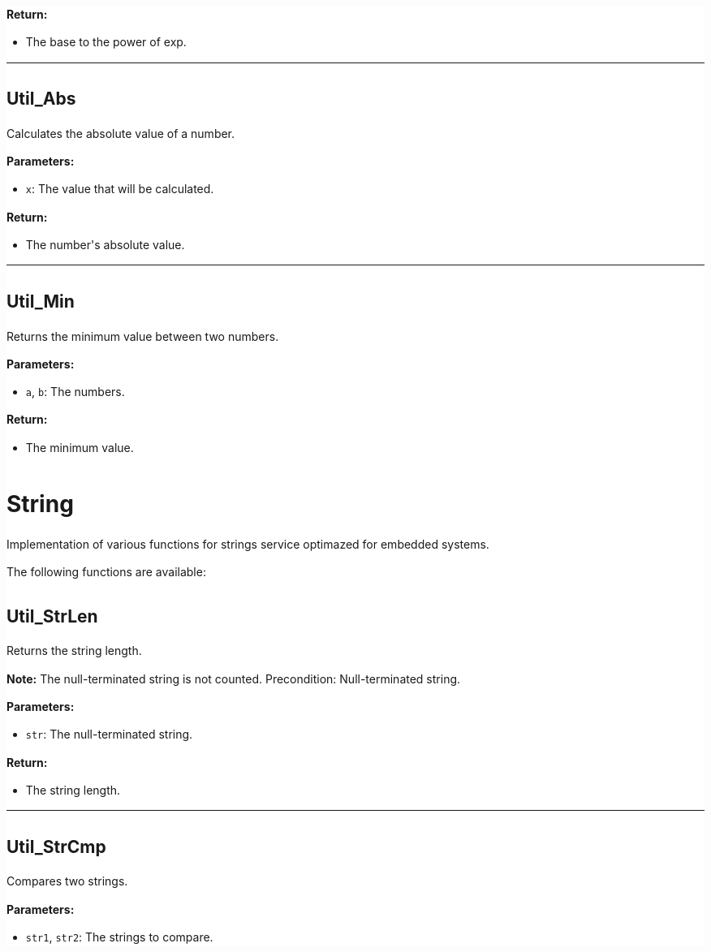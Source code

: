 **Return:**
- The base to the power of exp.

---

## Util_Abs

Calculates the absolute value of a number.

**Parameters:**
- `x`: The value that will be calculated.

**Return:**
- The number's absolute value.

---

## Util_Min

Returns the minimum value between two numbers.

**Parameters:**
- `a`, `b`: The numbers.

**Return:**
- The minimum value.


# String

Implementation of various functions for strings service optimazed for embedded systems.

The following functions are available:

## Util_StrLen

Returns the string length.

**Note:**
The null-terminated string is not counted.
Precondition: Null-terminated string.

**Parameters:**
- `str`: The null-terminated string.

**Return:**
- The string length.

---

## Util_StrCmp

Compares two strings.

**Parameters:**
- `str1`, `str2`: The strings to compare.
